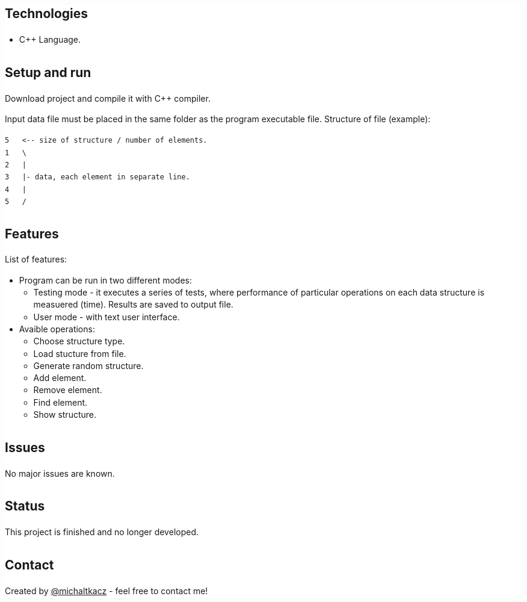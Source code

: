 

## Technologies
* C++ Language.

## Setup and run
Download project and compile it with C++ compiler.

Input data file must be placed in the same folder as the program executable file. Structure of file (example):
```
5   <-- size of structure / number of elements.
1   \
2   |
3   |- data, each element in separate line.
4   |
5   /
```

## Features
List of features:
* Program can be run in two different modes:
  * Testing mode - it executes a series of tests, where performance of particular operations on each data structure is measuered (time). Results are saved to output file.
  * User mode - with text user interface.
* Avaible operations:
  * Choose structure type.
  * Load stucture from file.
  * Generate random structure.
  * Add element.
  * Remove element.
  * Find element.
  * Show structure.

## Issues
No major issues are known.

## Status
This project is finished and no longer developed.

## Contact
Created by [@michaltkacz](https://github.com/michaltkacz) - feel free to contact me!